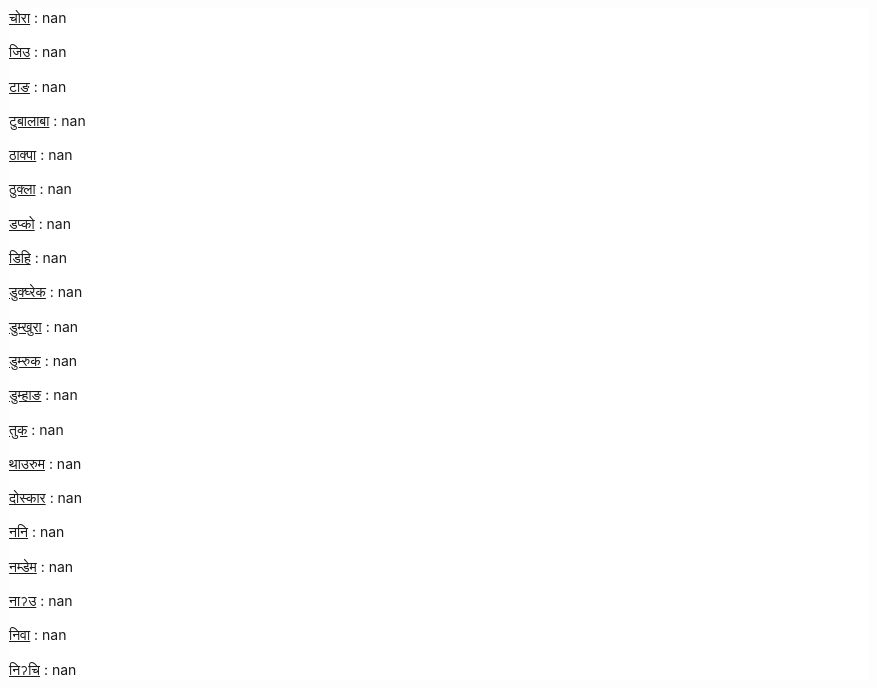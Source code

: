 [चोरा](https://en.wiktionary.org/wiki/?curid=8018124)
: nan

[जिउ](https://en.wiktionary.org/wiki/?curid=8017129)
: nan

[टाङ](https://en.wiktionary.org/wiki/?curid=8017127)
: nan

[टुबालाबा](https://en.wiktionary.org/wiki/?curid=8020038)
: nan

[ठाक्‍पा](https://en.wiktionary.org/wiki/?curid=8017126)
: nan

[ठुक्‍ला](https://en.wiktionary.org/wiki/?curid=8017124)
: nan

[डप्‍को](https://en.wiktionary.org/wiki/?curid=8019417)
: nan

[डिहि](https://en.wiktionary.org/wiki/?curid=8019301)
: nan

[डुक्‍घ्‍रेक](https://en.wiktionary.org/wiki/?curid=8016546)
: nan

[डुम्‍खुरा](https://en.wiktionary.org/wiki/?curid=8017123)
: nan

[डुम्‍रुक](https://en.wiktionary.org/wiki/?curid=8017122)
: nan

[डुम्‍हाङ](https://en.wiktionary.org/wiki/?curid=8019300)
: nan

[तुक](https://en.wiktionary.org/wiki/?curid=5375104)
: nan

[थाउरुम](https://en.wiktionary.org/wiki/?curid=8019297)
: nan

[दोस्‍कार](https://en.wiktionary.org/wiki/?curid=8019998)
: nan

[ननि](https://en.wiktionary.org/wiki/?curid=8019295)
: nan

[नम्‍डेम](https://en.wiktionary.org/wiki/?curid=8019294)
: nan

[नाॽउ](https://en.wiktionary.org/wiki/?curid=8018535)
: nan

[निवा](https://en.wiktionary.org/wiki/?curid=8019293)
: nan

[निॽचि](https://en.wiktionary.org/wiki/?curid=8018554)
: nan
